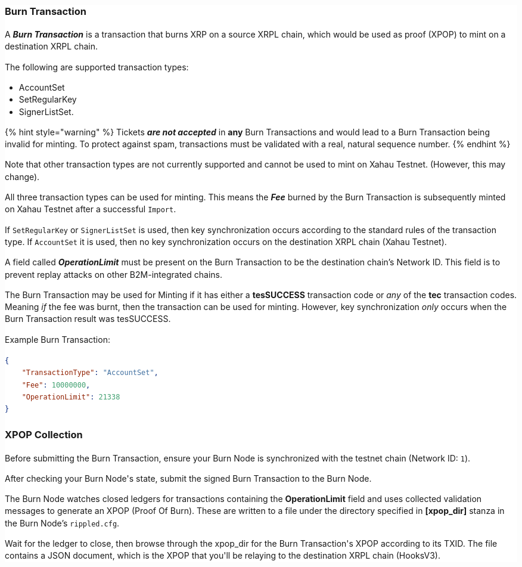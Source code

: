 ### Burn Transaction

A _**Burn Transaction**_ is a transaction that burns XRP on a source XRPL chain, which would be used as proof (XPOP) to mint on a destination XRPL chain.

The following are supported transaction types:

* AccountSet
* SetRegularKey
* SignerListSet.

{% hint style="warning" %}
Tickets _**are not accepted**_ in **any** Burn Transactions and would lead to a Burn Transaction being invalid for minting. To protect against spam, transactions must be validated with a real, natural sequence number.
{% endhint %}

Note that other transaction types are not currently supported and cannot be used to mint on Xahau Testnet. (However, this may change).

All three transaction types can be used for minting. This means the _**Fee**_ burned by the Burn Transaction is subsequently minted on Xahau Testnet after a successful `Import`.

If `SetRegularKey` or `SignerListSet` is used, then key synchronization occurs according to the standard rules of the transaction type. If `AccountSet` it is used, then no key synchronization occurs on the destination XRPL chain (Xahau Testnet).

A field called _**OperationLimit**_ must be present on the Burn Transaction to be the destination chain’s Network ID. This field is to prevent replay attacks on other B2M-integrated chains.

The Burn Transaction may be used for Minting if it has either a **tesSUCCESS** transaction code or _any_ of the **tec** transaction codes. Meaning _if_ the fee was burnt, then the transaction can be used for minting. However, key synchronization _only_ occurs when the Burn Transaction result was tesSUCCESS.

Example Burn Transaction:

```json
{
	"TransactionType": "AccountSet",
	"Fee": 10000000,
	"OperationLimit": 21338
}
```

### XPOP Collection

Before submitting the Burn Transaction, ensure your Burn Node is synchronized with the testnet chain (Network ID: `1`).

After checking your Burn Node's state, submit the signed Burn Transaction to the Burn Node.

The Burn Node watches closed ledgers for transactions containing the **OperationLimit** field and uses collected validation messages to generate an XPOP (Proof Of Burn). These are written to a file under the directory specified in **\[xpop\_dir]** stanza in the Burn Node’s `rippled.cfg`.

Wait for the ledger to close, then browse through the xpop\_dir for the Burn Transaction's XPOP according to its TXID. The file contains a JSON document, which is the XPOP that you'll be relaying to the destination XRPL chain (HooksV3).
